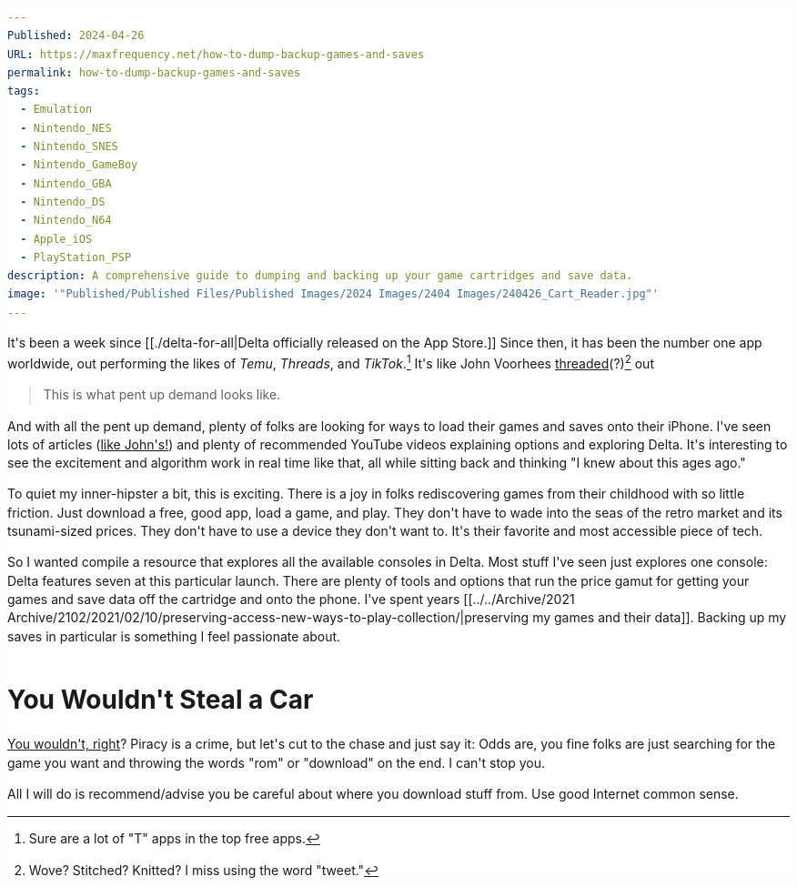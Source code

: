 ```yaml
---
Published: 2024-04-26
URL: https://maxfrequency.net/how-to-dump-backup-games-and-saves
permalink: how-to-dump-backup-games-and-saves
tags:
  - Emulation
  - Nintendo_NES
  - Nintendo_SNES
  - Nintendo_GameBoy
  - Nintendo_GBA
  - Nintendo_DS
  - Nintendo_N64
  - Apple_iOS
  - PlayStation_PSP
description: A comprehensive guide to dumping and backing up your game cartridges and save data.
image: '"Published/Published Files/Published Images/2024 Images/2404 Images/240426_Cart_Reader.jpg"'
---
```

It's been a week since [[./delta-for-all|Delta officially released on the App Store.]] Since then, it has been the number one app worldwide, out performing the likes of *Temu*, *Threads*, and *TikTok*.[^1] It's like John Voorhees [threaded](https://www.threads.net/@johnvoorhees/post/C55vTQkL9ie)(?)[^2] out

> This is what pent up demand looks like.

And with all the pent up demand, plenty of folks are looking for ways to load their games and saves onto their iPhone. I've seen lots of articles ([like John's!](https://www.macstories.net/stories/how-to-load-your-game-boy-games-onto-the-iphone-to-play-in-the-delta-emulator/)) and plenty of recommended YouTube videos explaining options and exploring Delta. It's interesting to see the excitement and algorithm work in real time like that, all while sitting back and thinking "I knew about this ages ago."

To quiet my inner-hipster a bit, this is exciting. There is a joy in folks rediscovering games from their childhood with so little friction. Just download a free, good app, load a game, and play. They don't have to wade into the seas of the retro market and its tsunami-sized prices. They don't have to use a device they don't want to. It's their favorite and most accessible piece of tech. 

So I wanted compile a resource that explores all the available consoles in Delta. Most stuff I've seen just explores one console: Delta features seven at this particular launch. There are plenty of tools and options that run the price gamut for getting your games and save data off the cartridge and onto the phone. I've spent years [[../../Archive/2021 Archive/2102/2021/02/10/preserving-access-new-ways-to-play-collection/|preserving my games and their data]]. Backing up my saves in particular is something I feel passionate about.
# You Wouldn't Steal a Car

[You wouldn't, right](https://youtube.com/watch?v=P-pYiWGSN8w)? Piracy is a crime, but let's cut to the chase and just say it: Odds are, you fine folks are just searching for the game you want and throwing the words "rom" or "download" on the end. I can't stop you. 

All I will do is recommend/advise you be careful about where you download stuff from. Use good Internet common sense. 


[^1]: Sure are a lot of "T" apps in the top free apps.
[^2]: Wove? Stitched? Knitted? I miss using the word "tweet."
[^3]: NES support is built in to the latest models, which are dubbed [V5](https://github.com/sanni/cartreader/wiki/Overview). Previous models need an adapter board that goes in the SNES slot.
[^4]: And since I installed Tiramisu in August 2023, there is a new standard on the scene dubbed "Aroma." Wii U modding and homebrew is active these days. Follow the [guide](https://wiiu.hacks.guide/#/introduction) and you'll be up to date.
[^5]: These were the images the PSP would load when selecting a save file.